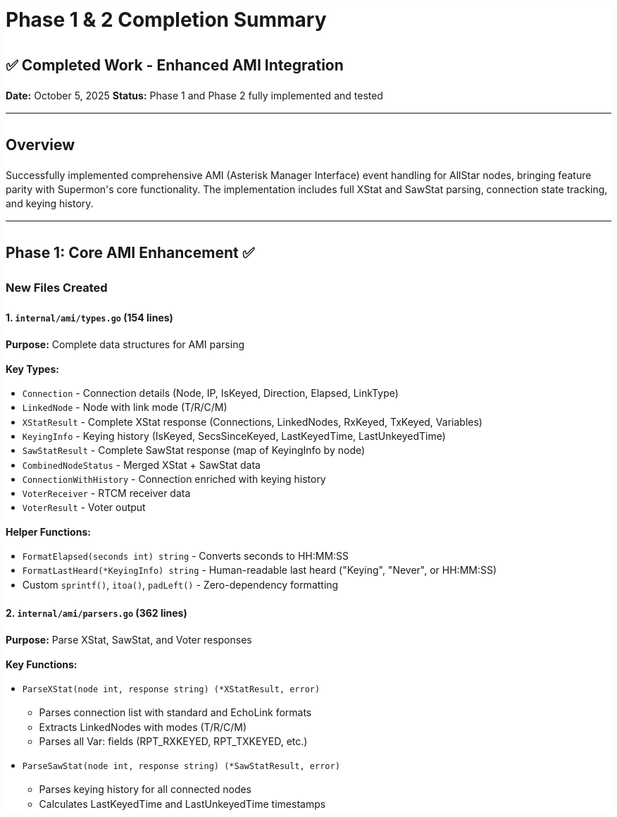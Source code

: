 # Phase 1 & 2 Completion Summary

## ✅ Completed Work - Enhanced AMI Integration

**Date:** October 5, 2025
**Status:** Phase 1 and Phase 2 fully implemented and tested

---

## Overview

Successfully implemented comprehensive AMI (Asterisk Manager Interface) event handling for AllStar nodes, bringing feature parity with Supermon's core functionality. The implementation includes full XStat and SawStat parsing, connection state tracking, and keying history.

---

## Phase 1: Core AMI Enhancement ✅

### New Files Created

#### 1. `internal/ami/types.go` (154 lines)
**Purpose:** Complete data structures for AMI parsing

**Key Types:**
- `Connection` - Connection details (Node, IP, IsKeyed, Direction, Elapsed, LinkType)
- `LinkedNode` - Node with link mode (T/R/C/M)
- `XStatResult` - Complete XStat response (Connections, LinkedNodes, RxKeyed, TxKeyed, Variables)
- `KeyingInfo` - Keying history (IsKeyed, SecsSinceKeyed, LastKeyedTime, LastUnkeyedTime)
- `SawStatResult` - Complete SawStat response (map of KeyingInfo by node)
- `CombinedNodeStatus` - Merged XStat + SawStat data
- `ConnectionWithHistory` - Connection enriched with keying history
- `VoterReceiver` - RTCM receiver data
- `VoterResult` - Voter output

**Helper Functions:**
- `FormatElapsed(seconds int) string` - Converts seconds to HH:MM:SS
- `FormatLastHeard(*KeyingInfo) string` - Human-readable last heard ("Keying", "Never", or HH:MM:SS)
- Custom `sprintf()`, `itoa()`, `padLeft()` - Zero-dependency formatting

#### 2. `internal/ami/parsers.go` (362 lines)
**Purpose:** Parse XStat, SawStat, and Voter responses

**Key Functions:**
- `ParseXStat(node int, response string) (*XStatResult, error)`
  - Parses connection list with standard and EchoLink formats
  - Extracts LinkedNodes with modes (T/R/C/M)
  - Parses all Var: fields (RPT_RXKEYED, RPT_TXKEYED, etc.)

- `ParseSawStat(node int, response string) (*SawStatResult, error)`
  - Parses keying history for all connected nodes
  - Calculates LastKeyedTime and LastUnkeyedTime timestamps
